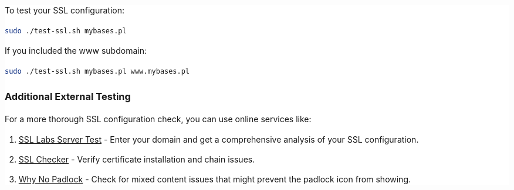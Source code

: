 To test your SSL configuration:

```bash
sudo ./test-ssl.sh mybases.pl
```

If you included the www subdomain:

```bash
sudo ./test-ssl.sh mybases.pl www.mybases.pl
```

### Additional External Testing

For a more thorough SSL configuration check, you can use online services like:

1. [SSL Labs Server Test](https://www.ssllabs.com/ssltest/) - Enter your domain and get a comprehensive analysis of your SSL configuration.

2. [SSL Checker](https://www.sslshopper.com/ssl-checker.html) - Verify certificate installation and chain issues.

3. [Why No Padlock](https://www.whynopadlock.com/) - Check for mixed content issues that might prevent the padlock icon from showing.